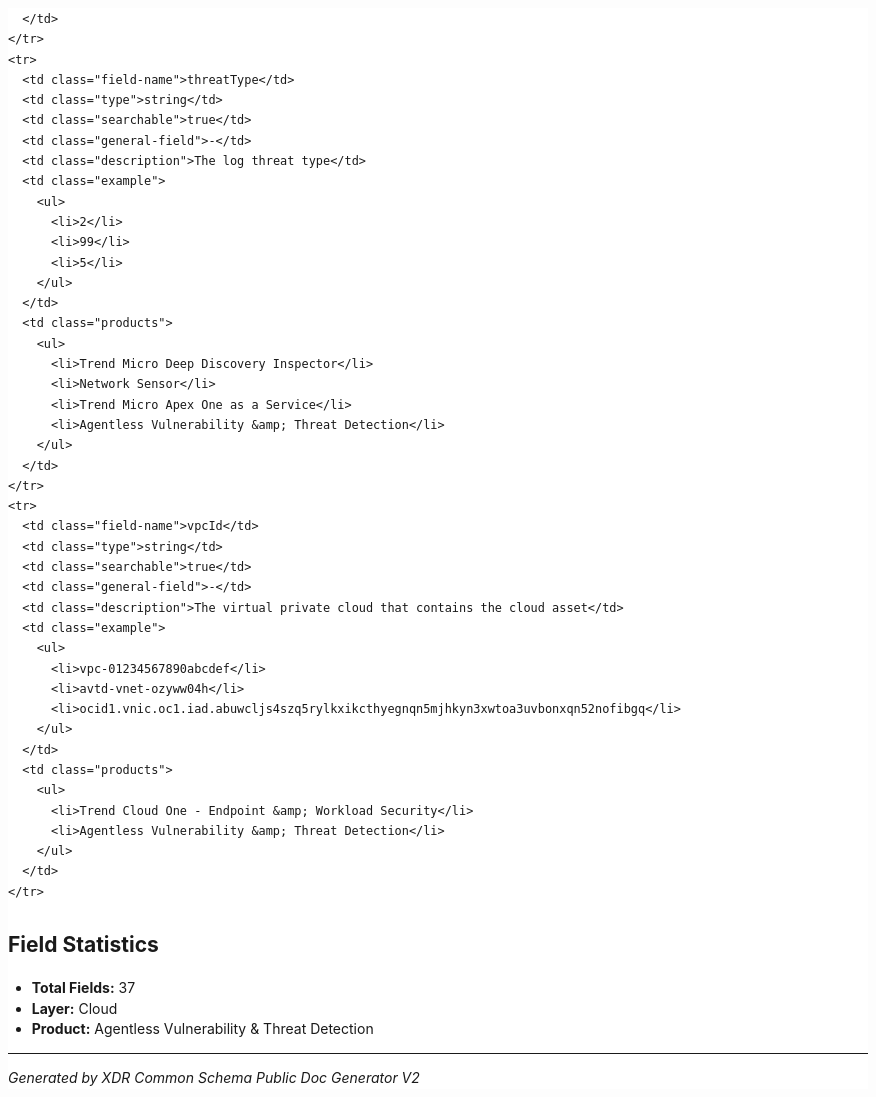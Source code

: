       </td>
    </tr>
    <tr>
      <td class="field-name">threatType</td>
      <td class="type">string</td>
      <td class="searchable">true</td>
      <td class="general-field">-</td>
      <td class="description">The log threat type</td>
      <td class="example">
        <ul>
          <li>2</li>
          <li>99</li>
          <li>5</li>
        </ul>
      </td>
      <td class="products">
        <ul>
          <li>Trend Micro Deep Discovery Inspector</li>
          <li>Network Sensor</li>
          <li>Trend Micro Apex One as a Service</li>
          <li>Agentless Vulnerability &amp; Threat Detection</li>
        </ul>
      </td>
    </tr>
    <tr>
      <td class="field-name">vpcId</td>
      <td class="type">string</td>
      <td class="searchable">true</td>
      <td class="general-field">-</td>
      <td class="description">The virtual private cloud that contains the cloud asset</td>
      <td class="example">
        <ul>
          <li>vpc-01234567890abcdef</li>
          <li>avtd-vnet-ozyww04h</li>
          <li>ocid1.vnic.oc1.iad.abuwcljs4szq5rylkxikcthyegnqn5mjhkyn3xwtoa3uvbonxqn52nofibgq</li>
        </ul>
      </td>
      <td class="products">
        <ul>
          <li>Trend Cloud One - Endpoint &amp; Workload Security</li>
          <li>Agentless Vulnerability &amp; Threat Detection</li>
        </ul>
      </td>
    </tr>
  </tbody>
</table>
</div>

## Field Statistics
- **Total Fields:** 37
- **Layer:** Cloud
- **Product:** Agentless Vulnerability & Threat Detection

---
*Generated by XDR Common Schema Public Doc Generator V2*
